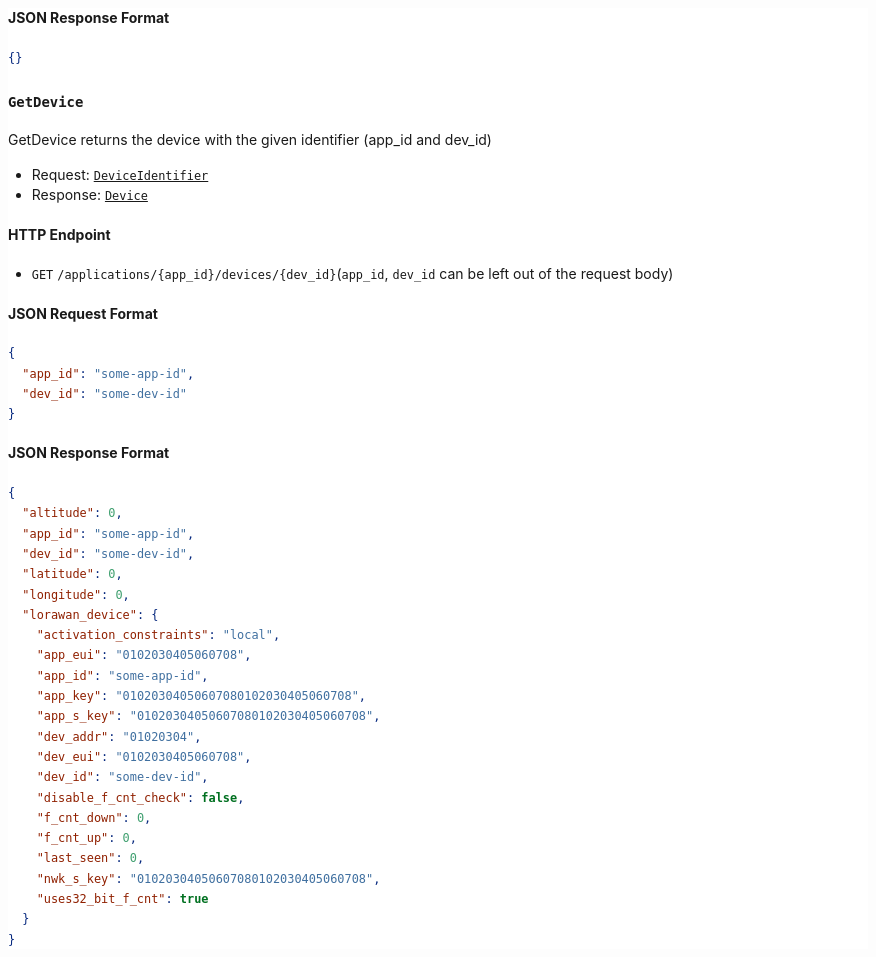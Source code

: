 #### JSON Response Format

```json
{}
```

### `GetDevice`

GetDevice returns the device with the given identifier (app_id and dev_id)

- Request: [`DeviceIdentifier`](#handlerdeviceidentifier)
- Response: [`Device`](#handlerdeviceidentifier)

#### HTTP Endpoint

- `GET` `/applications/{app_id}/devices/{dev_id}`(`app_id`, `dev_id` can be left out of the request body)

#### JSON Request Format

```json
{
  "app_id": "some-app-id",
  "dev_id": "some-dev-id"
}
```

#### JSON Response Format

```json
{
  "altitude": 0,
  "app_id": "some-app-id",
  "dev_id": "some-dev-id",
  "latitude": 0,
  "longitude": 0,
  "lorawan_device": {
    "activation_constraints": "local",
    "app_eui": "0102030405060708",
    "app_id": "some-app-id",
    "app_key": "01020304050607080102030405060708",
    "app_s_key": "01020304050607080102030405060708",
    "dev_addr": "01020304",
    "dev_eui": "0102030405060708",
    "dev_id": "some-dev-id",
    "disable_f_cnt_check": false,
    "f_cnt_down": 0,
    "f_cnt_up": 0,
    "last_seen": 0,
    "nwk_s_key": "01020304050607080102030405060708",
    "uses32_bit_f_cnt": true
  }
}
```
